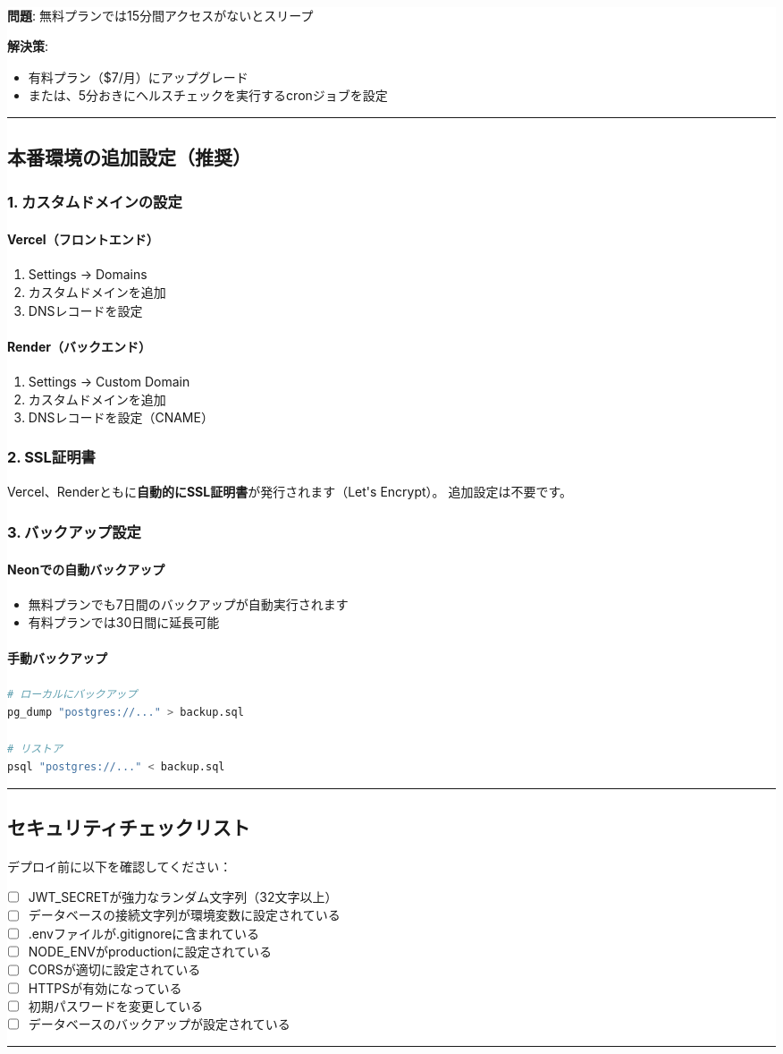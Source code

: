 **問題**: 無料プランでは15分間アクセスがないとスリープ

**解決策**:
- 有料プラン（$7/月）にアップグレード
- または、5分おきにヘルスチェックを実行するcronジョブを設定

---

## 本番環境の追加設定（推奨）

### 1. カスタムドメインの設定

#### Vercel（フロントエンド）
1. Settings → Domains
2. カスタムドメインを追加
3. DNSレコードを設定

#### Render（バックエンド）
1. Settings → Custom Domain
2. カスタムドメインを追加
3. DNSレコードを設定（CNAME）

### 2. SSL証明書

Vercel、Renderともに**自動的にSSL証明書**が発行されます（Let's Encrypt）。
追加設定は不要です。

### 3. バックアップ設定

#### Neonでの自動バックアップ
- 無料プランでも7日間のバックアップが自動実行されます
- 有料プランでは30日間に延長可能

#### 手動バックアップ
```bash
# ローカルにバックアップ
pg_dump "postgres://..." > backup.sql

# リストア
psql "postgres://..." < backup.sql
```

---

## セキュリティチェックリスト

デプロイ前に以下を確認してください：

- [ ] JWT_SECRETが強力なランダム文字列（32文字以上）
- [ ] データベースの接続文字列が環境変数に設定されている
- [ ] .envファイルが.gitignoreに含まれている
- [ ] NODE_ENVがproductionに設定されている
- [ ] CORSが適切に設定されている
- [ ] HTTPSが有効になっている
- [ ] 初期パスワードを変更している
- [ ] データベースのバックアップが設定されている

---